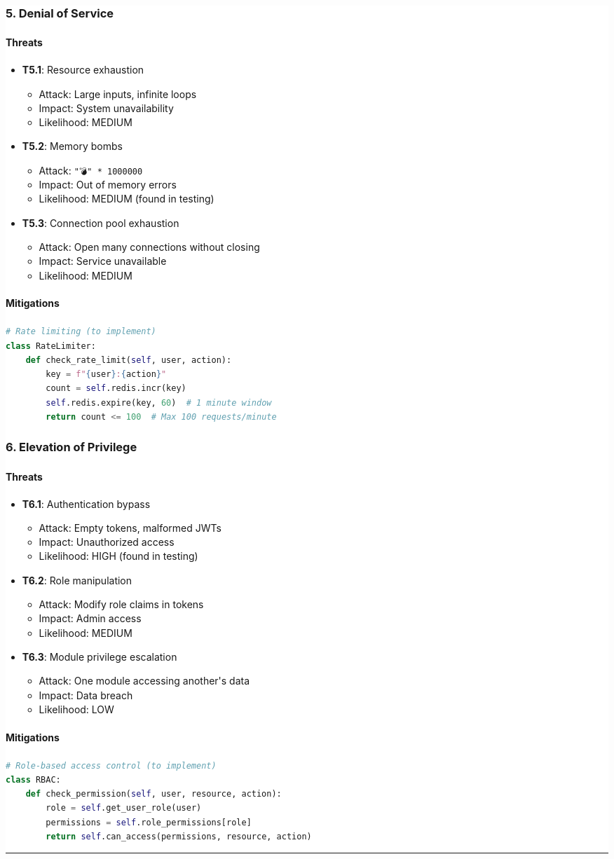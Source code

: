 ### 5. Denial of Service

#### Threats
- **T5.1**: Resource exhaustion
  - Attack: Large inputs, infinite loops
  - Impact: System unavailability
  - Likelihood: MEDIUM

- **T5.2**: Memory bombs
  - Attack: `"💣" * 1000000`
  - Impact: Out of memory errors
  - Likelihood: MEDIUM (found in testing)

- **T5.3**: Connection pool exhaustion
  - Attack: Open many connections without closing
  - Impact: Service unavailable
  - Likelihood: MEDIUM

#### Mitigations
```python
# Rate limiting (to implement)
class RateLimiter:
    def check_rate_limit(self, user, action):
        key = f"{user}:{action}"
        count = self.redis.incr(key)
        self.redis.expire(key, 60)  # 1 minute window
        return count <= 100  # Max 100 requests/minute
```

### 6. Elevation of Privilege

#### Threats
- **T6.1**: Authentication bypass
  - Attack: Empty tokens, malformed JWTs
  - Impact: Unauthorized access
  - Likelihood: HIGH (found in testing)

- **T6.2**: Role manipulation
  - Attack: Modify role claims in tokens
  - Impact: Admin access
  - Likelihood: MEDIUM

- **T6.3**: Module privilege escalation
  - Attack: One module accessing another's data
  - Impact: Data breach
  - Likelihood: LOW

#### Mitigations
```python
# Role-based access control (to implement)
class RBAC:
    def check_permission(self, user, resource, action):
        role = self.get_user_role(user)
        permissions = self.role_permissions[role]
        return self.can_access(permissions, resource, action)
```

---